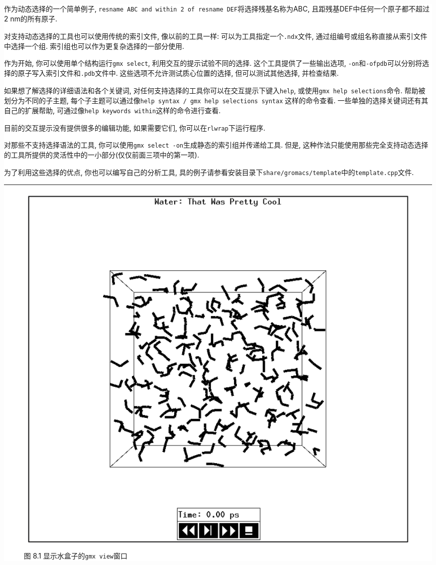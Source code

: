 作为动态选择的一个简单例子, `resname ABC and within 2 of resname DEF`将选择残基名称为ABC, 且距残基DEF中任何一个原子都不超过2 nm的所有原子.

对支持动态选择的工具也可以使用传统的索引文件, 像以前的工具一样: 可以为工具指定一个`.ndx`文件, 通过组编号或组名称直接从索引文件中选择一个组. 索引组也可以作为更复杂选择的一部分使用.

作为开始, 你可以使用单个结构运行`gmx select`, 利用交互的提示试验不同的选择. 这个工具提供了一些输出选项, `-on`和`-ofpdb`可以分别将选择的原子写入索引文件和`.pdb`文件中. 这些选项不允许测试质心位置的选择, 但可以测试其他选择, 并检查结果.

如果想了解选择的详细语法和各个关键词, 对任何支持选择的工具你可以在交互提示下键入`help`, 或使用`gmx help selections`命令. 帮助被划分为不同的子主题, 每个子主题可以通过像`help syntax / gmx help selections syntax` 这样的命令查看. 一些单独的选择关键词还有其自己的扩展帮助, 可通过像`help keywords within`这样的命令进行查看.

目前的交互提示没有提供很多的编辑功能, 如果需要它们, 你可以在`rlwrap`下运行程序.

对那些不支持选择语法的工具, 你可以使用`gmx select -on`生成静态的索引组并传递给工具. 但是, 这种作法只能使用那些完全支持动态选择的工具所提供的灵活性中的一小部分(仅仅前面三项中的第一项).

为了利用这些选择的优点, 你也可以编写自己的分析工具, 具的例子请参看安装目录下`share/gromacs/template`中的`template.cpp`文件.

----

<figure>
<img src="/GMX/8.1.png" alt="图 8.1 显示水盒子的gmx view窗口" />
<figcaption>图 8.1 显示水盒子的<code>gmx view</code>窗口</figcaption>
</figure>
